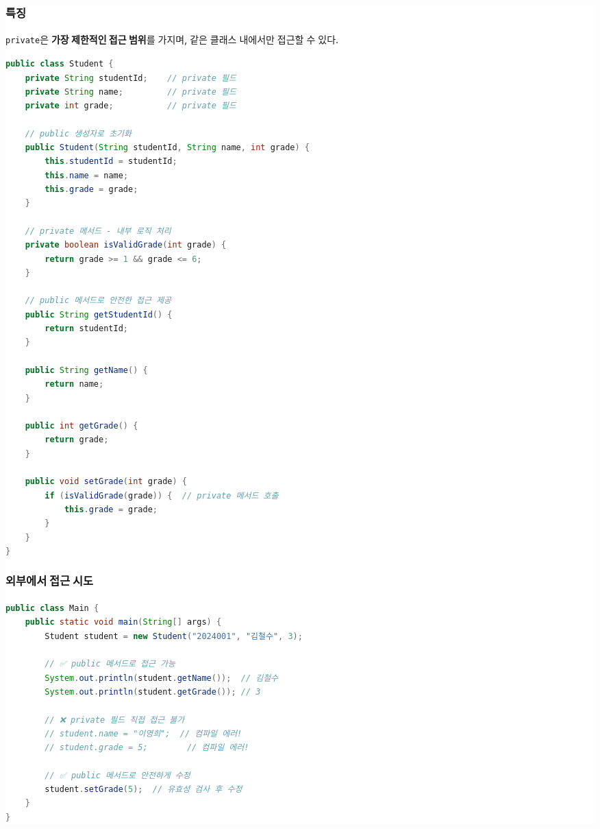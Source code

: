 ### 특징

`private`은 **가장 제한적인 접근 범위**를 가지며, 같은 클래스 내에서만 접근할 수 있다.

```java
public class Student {
    private String studentId;    // private 필드
    private String name;         // private 필드
    private int grade;           // private 필드
    
    // public 생성자로 초기화
    public Student(String studentId, String name, int grade) {
        this.studentId = studentId;
        this.name = name;
        this.grade = grade;
    }
    
    // private 메서드 - 내부 로직 처리
    private boolean isValidGrade(int grade) {
        return grade >= 1 && grade <= 6;
    }
    
    // public 메서드로 안전한 접근 제공
    public String getStudentId() {
        return studentId;
    }
    
    public String getName() {
        return name;
    }
    
    public int getGrade() {
        return grade;
    }
    
    public void setGrade(int grade) {
        if (isValidGrade(grade)) {  // private 메서드 호출
            this.grade = grade;
        }
    }
}
```

### 외부에서 접근 시도

```java
public class Main {
    public static void main(String[] args) {
        Student student = new Student("2024001", "김철수", 3);
        
        // ✅ public 메서드로 접근 가능
        System.out.println(student.getName());  // 김철수
        System.out.println(student.getGrade()); // 3
        
        // ❌ private 필드 직접 접근 불가
        // student.name = "이영희";  // 컴파일 에러!
        // student.grade = 5;        // 컴파일 에러!
        
        // ✅ public 메서드로 안전하게 수정
        student.setGrade(5);  // 유효성 검사 후 수정
    }
}
```
